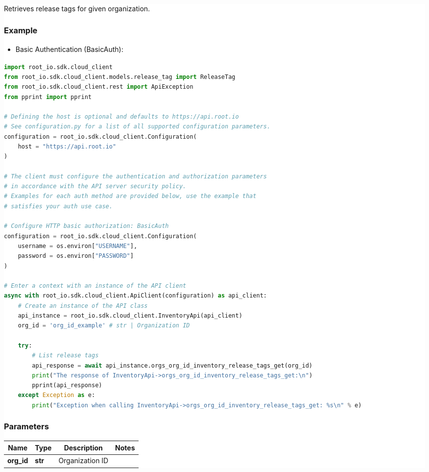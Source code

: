 Retrieves release tags for given organization.

### Example

* Basic Authentication (BasicAuth):

```python
import root_io.sdk.cloud_client
from root_io.sdk.cloud_client.models.release_tag import ReleaseTag
from root_io.sdk.cloud_client.rest import ApiException
from pprint import pprint

# Defining the host is optional and defaults to https://api.root.io
# See configuration.py for a list of all supported configuration parameters.
configuration = root_io.sdk.cloud_client.Configuration(
    host = "https://api.root.io"
)

# The client must configure the authentication and authorization parameters
# in accordance with the API server security policy.
# Examples for each auth method are provided below, use the example that
# satisfies your auth use case.

# Configure HTTP basic authorization: BasicAuth
configuration = root_io.sdk.cloud_client.Configuration(
    username = os.environ["USERNAME"],
    password = os.environ["PASSWORD"]
)

# Enter a context with an instance of the API client
async with root_io.sdk.cloud_client.ApiClient(configuration) as api_client:
    # Create an instance of the API class
    api_instance = root_io.sdk.cloud_client.InventoryApi(api_client)
    org_id = 'org_id_example' # str | Organization ID

    try:
        # List release tags
        api_response = await api_instance.orgs_org_id_inventory_release_tags_get(org_id)
        print("The response of InventoryApi->orgs_org_id_inventory_release_tags_get:\n")
        pprint(api_response)
    except Exception as e:
        print("Exception when calling InventoryApi->orgs_org_id_inventory_release_tags_get: %s\n" % e)
```



### Parameters


Name | Type | Description  | Notes
------------- | ------------- | ------------- | -------------
 **org_id** | **str**| Organization ID | 
